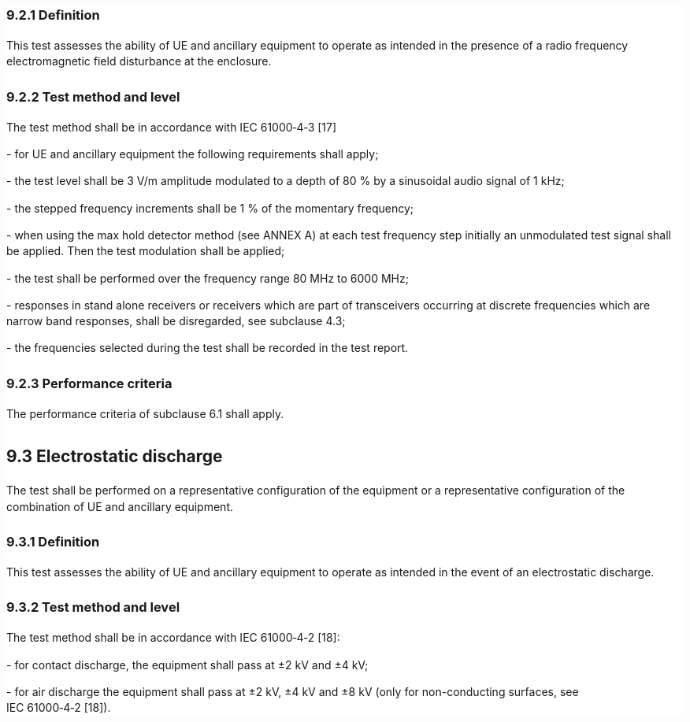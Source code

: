 ### 9.2.1 Definition

This test assesses the ability of UE and ancillary equipment to operate
as intended in the presence of a radio frequency electromagnetic field
disturbance at the enclosure.

### 9.2.2 Test method and level

The test method shall be in accordance with IEC 61000‑4‑3 \[17\]

\- for UE and ancillary equipment the following requirements shall
apply;

\- the test level shall be 3 V/m amplitude modulated to a depth of 80 %
by a sinusoidal audio signal of 1 kHz;

\- the stepped frequency increments shall be 1 % of the momentary
frequency;

\- when using the max hold detector method (see ANNEX A) at each test
frequency step initially an unmodulated test signal shall be applied.
Then the test modulation shall be applied;

\- the test shall be performed over the frequency range 80 MHz to 6000
MHz;

\- responses in stand alone receivers or receivers which are part of
transceivers occurring at discrete frequencies which are narrow band
responses, shall be disregarded, see subclause 4.3;

\- the frequencies selected during the test shall be recorded in the
test report.

### 9.2.3 Performance criteria

The performance criteria of subclause 6.1 shall apply.

9.3 Electrostatic discharge
---------------------------

The test shall be performed on a representative configuration of the
equipment or a representative configuration of the combination of UE and
ancillary equipment.

### 9.3.1 Definition

This test assesses the ability of UE and ancillary equipment to operate
as intended in the event of an electrostatic discharge.

### 9.3.2 Test method and level

The test method shall be in accordance with IEC 61000‑4‑2 \[18\]:

\- for contact discharge, the equipment shall pass at ±2 kV and ±4 kV;

\- for air discharge the equipment shall pass at ±2 kV, ±4 kV and ±8 kV
(only for non-conducting surfaces, see IEC 61000‑4‑2 \[18\]).
